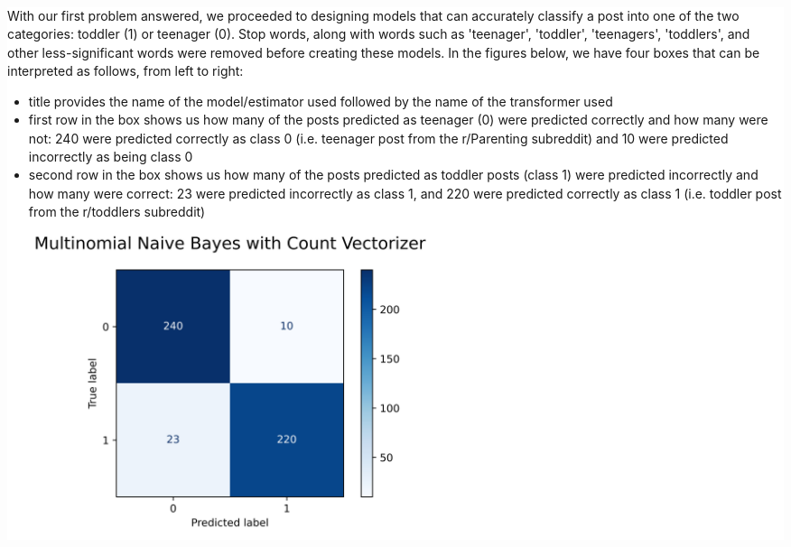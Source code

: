 With our first problem answered, we proceeded to designing models that can accurately classify a post into one of the two categories: toddler (1) or teenager (0). Stop words, along with words such as 'teenager', 'toddler', 'teenagers', 'toddlers', and other less-significant words were removed before creating these models. In the figures below, we have four boxes that can be interpreted as follows, from left to right:
- title provides the name of the model/estimator used followed by the name of the transformer used
- first row in the box shows us how many of the posts predicted as teenager (0) were predicted correctly and how many were not: 240 were predicted correctly as class 0 (i.e. teenager post from the r/Parenting subreddit) and 10 were predicted incorrectly as being class 0
- second row in the box shows us how many of the posts predicted as toddler posts (class 1) were predicted incorrectly and how many were correct: 23 were predicted incorrectly as class 1, and 220 were predicted correctly as class 1 (i.e. toddler post from the r/toddlers subreddit)

<div>
<img src="./images/fig18.jpg" width="500"/>